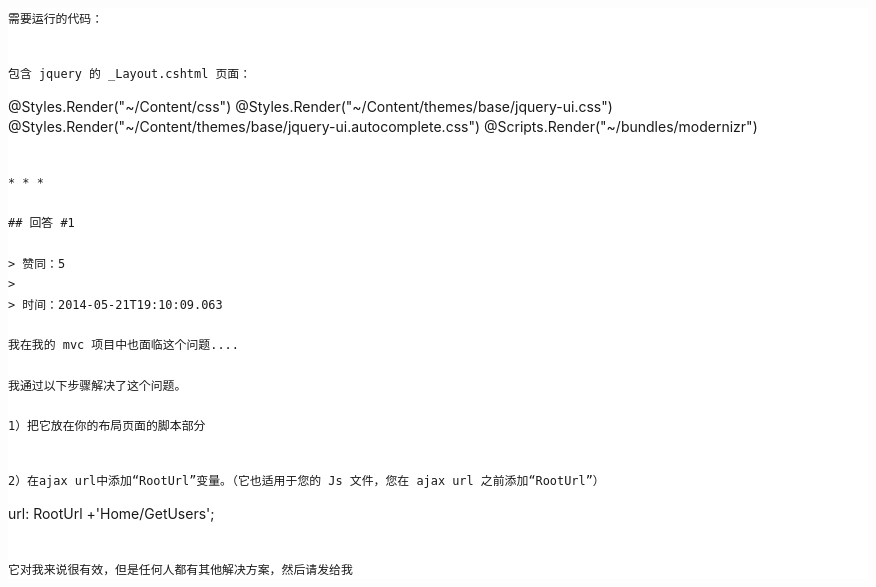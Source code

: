 ```
需要运行的代码：

```
<script type="text/javascript">
    $(document).ready(function () {
        $("input.autocomplete").autocomplete({
            appendTo: '.container',
            source: function (request, response) {
                $.ajax({
                    url: '/Home/GetUsers',
                    type: "POST",
                    dataType: "json",
                    data: { query: request.term },
                    success: function (data) {
                        response($.map(data, function (item) {
                            return { label: item, value: item };
                        }));
                    }
                });
            }
        });
    })
</script> 
```

包含 jquery 的 _Layout.cshtml 页面：

```
@Styles.Render("~/Content/css")
@Styles.Render("~/Content/themes/base/jquery-ui.css")
@Styles.Render("~/Content/themes/base/jquery-ui.autocomplete.css")
@Scripts.Render("~/bundles/modernizr")

<script type="text/javascript" src="@Url.Content("~/Scripts/jquery.min.js")"></script>
<script type="text/javascript" src="@Url.Content("~/Scripts/jquery-ui-1.8.20.js")"></script> 
```

* * *

## 回答 #1

> 赞同：5
> 
> 时间：2014-05-21T19:10:09.063

我在我的 mvc 项目中也面临这个问题....

我通过以下步骤解决了这个问题。

1）把它放在你的布局页面的脚本部分

```
<script type="text/javascript">
var RootUrl = '@Url.Content("~/")';
</script> 
```

2）在ajax url中添加“RootUrl”变量。（它也适用于您的 Js 文件，您在 ajax url 之前添加“RootUrl”）

```
 url: RootUrl +'Home/GetUsers'; 
```

它对我来说很有效，但是任何人都有其他解决方案，然后请发给我

```